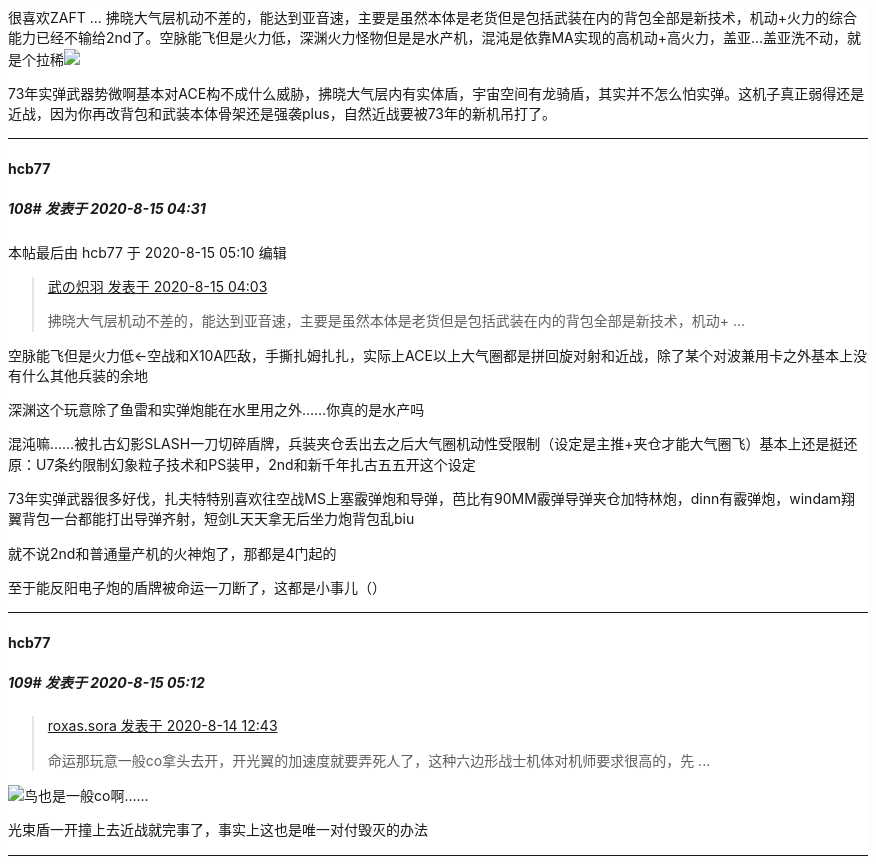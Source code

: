 很喜欢ZAFT ...</blockquote>
拂晓大气层机动不差的，能达到亚音速，主要是虽然本体是老货但是包括武装在内的背包全部是新技术，机动+火力的综合能力已经不输给2nd了。空脉能飞但是火力低，深渊火力怪物但是是水产机，混沌是依靠MA实现的高机动+高火力，盖亚...盖亚洗不动，就是个拉稀<img src="https://static.saraba1st.com/image/smiley/face2017/067.png" referrerpolicy="no-referrer">

73年实弹武器势微啊基本对ACE构不成什么威胁，拂晓大气层内有实体盾，宇宙空间有龙骑盾，其实并不怎么怕实弹。这机子真正弱得还是近战，因为你再改背包和武装本体骨架还是强袭plus，自然近战要被73年的新机吊打了。







*****

####  hcb77  
##### 108#       发表于 2020-8-15 04:31



 本帖最后由 hcb77 于 2020-8-15 05:10 编辑 
<blockquote><a href="httphttps://bbs.saraba1st.com/2b/forum.php?mod=redirect&amp;goto=findpost&amp;pid=48435778&amp;ptid=1954595" target="_blank">武の炽羽 发表于 2020-8-15 04:03</a>

拂晓大气层机动不差的，能达到亚音速，主要是虽然本体是老货但是包括武装在内的背包全部是新技术，机动+ ...</blockquote>
空脉能飞但是火力低←空战和X10A匹敌，手撕扎姆扎扎，实际上ACE以上大气圈都是拼回旋对射和近战，除了某个对波兼用卡之外基本上没有什么其他兵装的余地

深渊这个玩意除了鱼雷和实弹炮能在水里用之外……你真的是水产吗

混沌嘛……被扎古幻影SLASH一刀切碎盾牌，兵装夹仓丢出去之后大气圈机动性受限制（设定是主推+夹仓才能大气圈飞）基本上还是挺还原：U7条约限制幻象粒子技术和PS装甲，2nd和新千年扎古五五开这个设定



73年实弹武器很多好伐，扎夫特特别喜欢往空战MS上塞霰弹炮和导弹，芭比有90MM霰弹导弹夹仓加特林炮，dinn有霰弹炮，windam翔翼背包一台都能打出导弹齐射，短剑L天天拿无后坐力炮背包乱biu

就不说2nd和普通量产机的火神炮了，那都是4门起的

至于能反阳电子炮的盾牌被命运一刀断了，这都是小事儿（）







*****

####  hcb77  
##### 109#       发表于 2020-8-15 05:12



<blockquote><a href="httphttps://bbs.saraba1st.com/2b/forum.php?mod=redirect&amp;goto=findpost&amp;pid=48426579&amp;ptid=1954595" target="_blank">roxas.sora 发表于 2020-8-14 12:43</a>

命运那玩意一般co拿头去开，开光翼的加速度就要弄死人了，这种六边形战士机体对机师要求很高的，先 ...</blockquote>
<img src="https://static.saraba1st.com/image/smiley/face2017/022.png" referrerpolicy="no-referrer">鸟也是一般co啊……

光束盾一开撞上去近战就完事了，事实上这也是唯一对付毁灭的办法







*****
